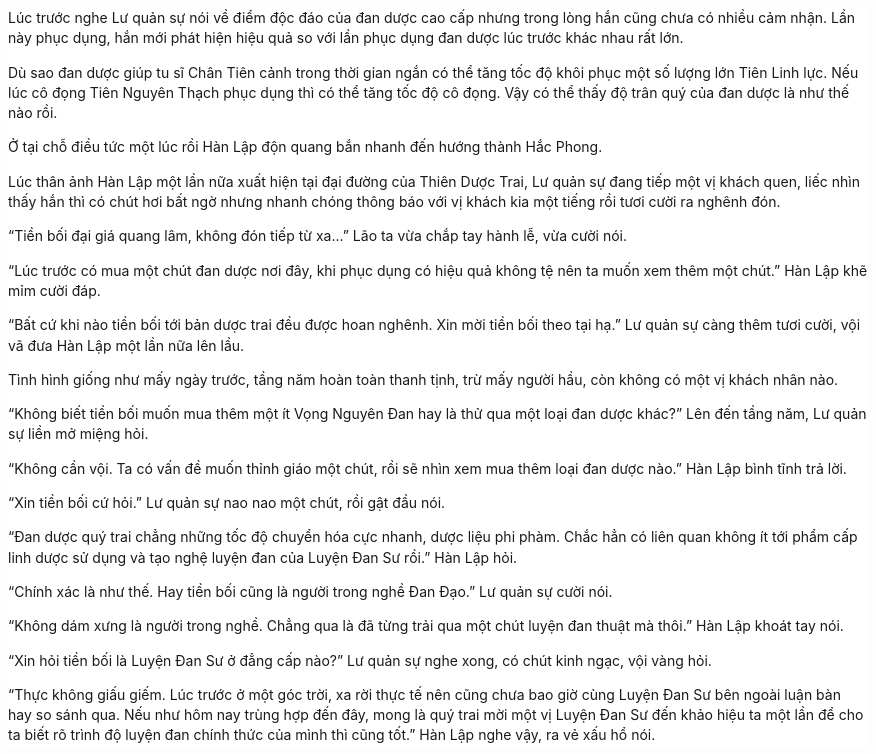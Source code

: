 Lúc trước nghe Lư quản sự nói về điểm độc đáo của đan dược cao cấp nhưng trong lòng hắn cũng chưa có nhiều cảm nhận. Lần này phục dụng, hắn mới phát hiện hiệu quả so với lần phục dụng đan dược lúc trước khác nhau rất lớn.

Dù sao đan dược giúp tu sĩ Chân Tiên cảnh trong thời gian ngắn có thể tăng tốc độ khôi phục một số lượng lớn Tiên Linh lực. Nếu lúc cô đọng Tiên Nguyên Thạch phục dụng thì có thể tăng tốc độ cô đọng. Vậy có thể thấy độ trân quý của đan dược là như thế nào rồi.

Ở tại chỗ điều tức một lúc rồi Hàn Lập độn quang bắn nhanh đến hướng thành Hắc Phong.

Lúc thân ảnh Hàn Lập một lần nữa xuất hiện tại đại đường của Thiên Dược Trai, Lư quản sự đang tiếp một vị khách quen, liếc nhìn thấy hắn thì có chút hơi bất ngờ nhưng nhanh chóng thông báo với vị khách kia một tiếng rồi tươi cười ra nghênh đón.

“Tiền bối đại giá quang lâm, không đón tiếp từ xa...” Lão ta vừa chắp tay hành lễ, vừa cười nói.

“Lúc trước có mua một chút đan dược nơi đây, khi phục dụng có hiệu quả không tệ nên ta muốn xem thêm một chút.” Hàn Lập khẽ mỉm cười đáp.

“Bất cứ khi nào tiền bối tới bản dược trai đều được hoan nghênh. Xin mời tiền bối theo tại hạ.” Lư quản sự càng thêm tươi cười, vội vã đưa Hàn Lập một lần nữa lên lầu.

Tình hình giống như mấy ngày trước, tầng năm hoàn toàn thanh tịnh, trừ mấy người hầu, còn không có một vị khách nhân nào.

“Không biết tiền bối muốn mua thêm một ít Vọng Nguyên Đan hay là thử qua một loại đan dược khác?” Lên đến tầng năm, Lư quản sự liền mở miệng hỏi.

“Không cần vội. Ta có vấn đề muốn thỉnh giáo một chút, rồi sẽ nhìn xem mua thêm loại đan dược nào.” Hàn Lập bình tĩnh trả lời.

“Xin tiền bối cứ hỏi.” Lư quản sự nao nao một chút, rồi gật đầu nói.

“Đan dược quý trai chẳng những tốc độ chuyển hóa cực nhanh, dược liệu phi phàm. Chắc hẳn có liên quan không ít tới phẩm cấp linh dược sử dụng và tạo nghệ luyện đan của Luyện Đan Sư rồi.” Hàn Lập hỏi.

“Chính xác là như thế. Hay tiền bối cũng là người trong nghề Đan Đạo.” Lư quản sự cười nói.

“Không dám xưng là người trong nghề. Chẳng qua là đã từng trải qua một chút luyện đan thuật mà thôi.” Hàn Lập khoát tay nói.

“Xin hỏi tiền bối là Luyện Đan Sư ở đẳng cấp nào?” Lư quản sự nghe xong, có chút kinh ngạc, vội vàng hỏi.

“Thực không giấu giếm. Lúc trước ở một góc trời, xa rời thực tế nên cũng chưa bao giờ cùng Luyện Đan Sư bên ngoài luận bàn hay so sánh qua. Nếu như hôm nay trùng hợp đến đây, mong là quý trai mời một vị Luyện Đan Sư đến khảo hiệu ta một lần để cho ta biết rõ trình độ luyện đan chính thức của mình thì cũng tốt.” Hàn Lập nghe vậy, ra vẻ xấu hổ nói.
